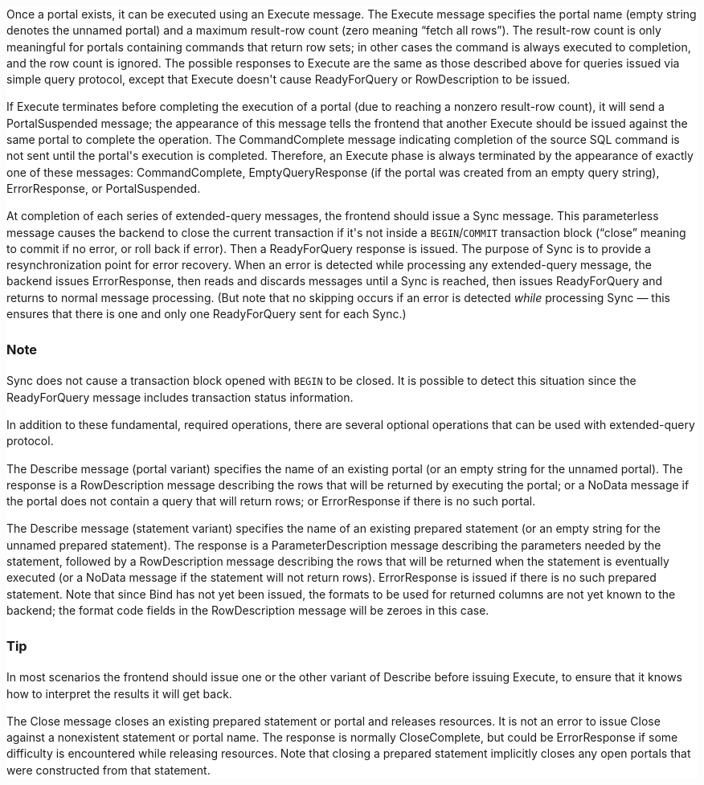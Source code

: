 Once a portal exists, it can be executed using an Execute message. The Execute message specifies the portal name (empty string denotes the unnamed portal) and a maximum result-row count (zero meaning “fetch all rows”). The result-row count is only meaningful for portals containing commands that return row sets; in other cases the command is always executed to completion, and the row count is ignored. The possible responses to Execute are the same as those described above for queries issued via simple query protocol, except that Execute doesn't cause ReadyForQuery or RowDescription to be issued.

If Execute terminates before completing the execution of a portal (due to reaching a nonzero result-row count), it will send a PortalSuspended message; the appearance of this message tells the frontend that another Execute should be issued against the same portal to complete the operation. The CommandComplete message indicating completion of the source SQL command is not sent until the portal's execution is completed. Therefore, an Execute phase is always terminated by the appearance of exactly one of these messages: CommandComplete, EmptyQueryResponse (if the portal was created from an empty query string), ErrorResponse, or PortalSuspended.

At completion of each series of extended-query messages, the frontend should issue a Sync message. This parameterless message causes the backend to close the current transaction if it's not inside a `BEGIN`/`COMMIT` transaction block (“close” meaning to commit if no error, or roll back if error). Then a ReadyForQuery response is issued. The purpose of Sync is to provide a resynchronization point for error recovery. When an error is detected while processing any extended-query message, the backend issues ErrorResponse, then reads and discards messages until a Sync is reached, then issues ReadyForQuery and returns to normal message processing. (But note that no skipping occurs if an error is detected *while* processing Sync — this ensures that there is one and only one ReadyForQuery sent for each Sync.)

### Note

Sync does not cause a transaction block opened with `BEGIN` to be closed. It is possible to detect this situation since the ReadyForQuery message includes transaction status information.

In addition to these fundamental, required operations, there are several optional operations that can be used with extended-query protocol.

The Describe message (portal variant) specifies the name of an existing portal (or an empty string for the unnamed portal). The response is a RowDescription message describing the rows that will be returned by executing the portal; or a NoData message if the portal does not contain a query that will return rows; or ErrorResponse if there is no such portal.

The Describe message (statement variant) specifies the name of an existing prepared statement (or an empty string for the unnamed prepared statement). The response is a ParameterDescription message describing the parameters needed by the statement, followed by a RowDescription message describing the rows that will be returned when the statement is eventually executed (or a NoData message if the statement will not return rows). ErrorResponse is issued if there is no such prepared statement. Note that since Bind has not yet been issued, the formats to be used for returned columns are not yet known to the backend; the format code fields in the RowDescription message will be zeroes in this case.

### Tip

In most scenarios the frontend should issue one or the other variant of Describe before issuing Execute, to ensure that it knows how to interpret the results it will get back.

The Close message closes an existing prepared statement or portal and releases resources. It is not an error to issue Close against a nonexistent statement or portal name. The response is normally CloseComplete, but could be ErrorResponse if some difficulty is encountered while releasing resources. Note that closing a prepared statement implicitly closes any open portals that were constructed from that statement.
